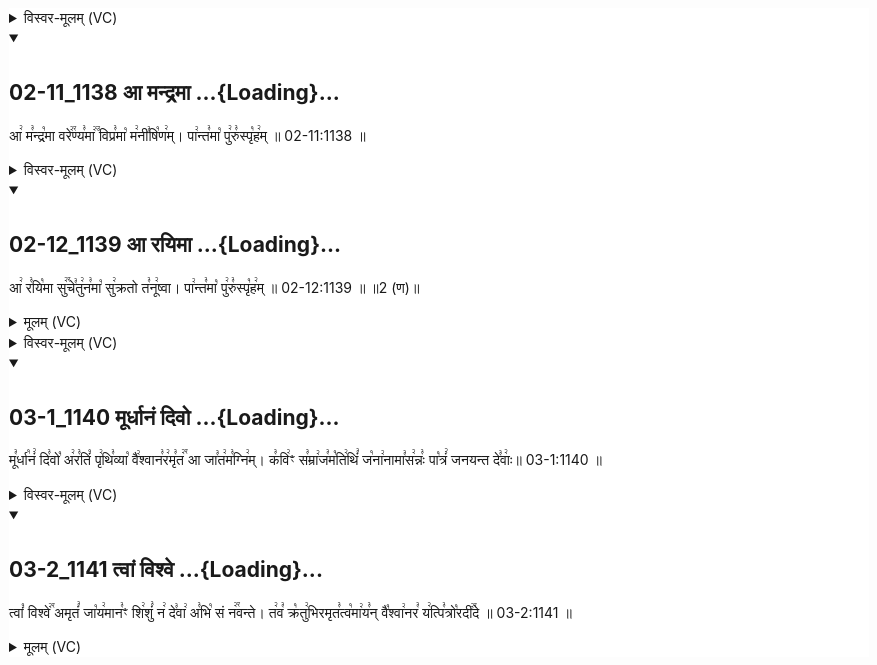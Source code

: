<details><summary>विस्वर-मूलम् (VC)</summary></details>
</details>
</div>
<div class="js_include" includetitle="true" newlevelforh1="2" unfilled url="/vedAH_sAma/kauthumam/saMhitA/mUlam/4_uttarArchikaH/4/2/02-11_1138_A_mandramA.md">
<details open><summary><h2>02-11_1138 आ मन्द्रमा ...{Loading}...</h2></summary>

आ꣢ म꣣न्द्र꣡मा वरे꣢꣯ण्य꣣मा꣢꣫ विप्र꣣मा꣡ म꣢नी꣣षि꣡ण꣢म्। पा꣢न्त꣣मा꣡ पु꣢रु꣣स्पृ꣡ह꣢म् ॥ 02-11:1138 ॥

<details><summary>विस्वर-मूलम् (VC)</summary>

आ मन्द्रमा वरेण्यमा विप्रमा मनीषिणम् । पान्तमा पुरुस्पृहम् ॥११३८॥
</details>
</details>
</div>
<div class="js_include" includetitle="true" newlevelforh1="2" unfilled url="/vedAH_sAma/kauthumam/saMhitA/mUlam/4_uttarArchikaH/4/2/02-12_1139_A_rayimA.md">
<details open><summary><h2>02-12_1139 आ रयिमा ...{Loading}...</h2></summary>

आ꣢ र꣣यि꣡मा सु꣢꣯चे꣣तु꣢न꣣मा꣡ सु꣢क्रतो त꣣नू꣢ष्वा। पा꣢न्त꣣मा꣡ पु꣢रु꣣स्पृ꣡ह꣢म् ॥ 02-12:1139 ॥ ॥2 (ण)॥

<details><summary>मूलम् (VC)</summary>

आ꣢ र꣣यि꣡मा सु꣢꣯चे꣣तु꣢न꣣मा꣡ सु꣢क्रतो त꣣नू꣢ष्वा । पा꣢न्त꣣मा꣡ पु꣢रु꣣स्पृ꣡ह꣢म् ॥११३९॥
</details>
<details><summary>विस्वर-मूलम् (VC)</summary>

आ रयिमा सुचेतुनमा सुक्रतो तनूष्वा । पान्तमा पुरुस्पृहम् ॥११३९॥
</details>
</details>
</div>
<div class="js_include" includetitle="true" newlevelforh1="2" unfilled url="/vedAH_sAma/kauthumam/saMhitA/mUlam/4_uttarArchikaH/4/2/03-1_1140_mUrdhAnaM_divo.md">
<details open><summary><h2>03-1_1140 मूर्धानं दिवो ...{Loading}...</h2></summary>

मू꣣र्धा꣡नं꣢ दि꣣वो꣡ अ꣢र꣣तिं꣡ पृ꣢थि꣣व्या꣡ वै꣢श्वान꣣र꣢मृ꣣त꣢꣯ आ जा꣣त꣢म꣣ग्नि꣢म्। क꣣वि꣢ꣳ स꣣म्रा꣢ज꣣म꣡ति꣢थिं꣣ ज꣡ना꣢नामा꣣स꣢न्नः꣣ पा꣡त्रं꣢ जनयन्त दे꣣वाः꣢॥ 03-1:1140 ॥

<details><summary>विस्वर-मूलम् (VC)</summary>

मूर्धानं दिवो अरतिं पृथिव्या वैश्वानरमृत आ जातमग्निम् । कविꣳ सम्राजमतिथिं जनानामासन्नः पात्रं जनयन्त देवाः ॥११४०॥
</details>
</details>
</div>
<div class="js_include" includetitle="true" newlevelforh1="2" unfilled url="/vedAH_sAma/kauthumam/saMhitA/mUlam/4_uttarArchikaH/4/2/03-2_1141_tvAM_vishve.md">
<details open><summary><h2>03-2_1141 त्वां विश्वे ...{Loading}...</h2></summary>

त्वां꣡ विश्वे꣢꣯ अमृतं꣣ जा꣡य꣢मान꣣ꣳ शि꣢शुं꣣ न꣢ दे꣣वा꣢ अ꣣भि꣡ सं न꣢꣯वन्ते। त꣢व꣣ क्र꣡तु꣢भिरमृत꣣त्व꣡मा꣢य꣣न् वै꣡श्वा꣢नर꣣ य꣢त्पि꣣त्रो꣡रदी꣢꣯दे ॥ 03-2:1141 ॥

<details><summary>मूलम् (VC)</summary>
